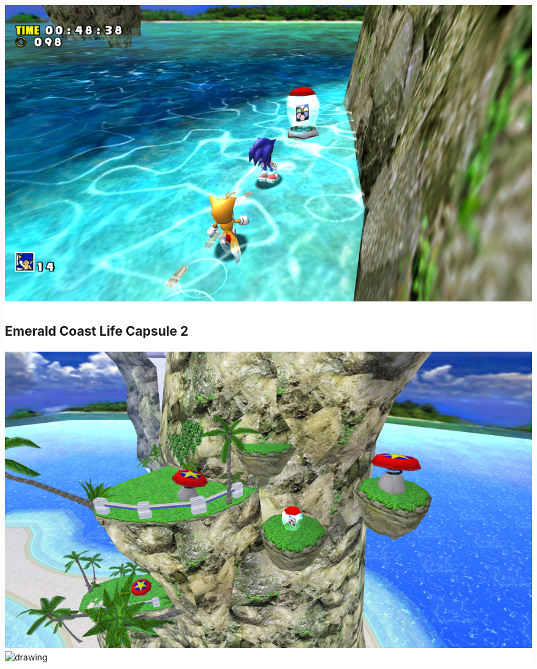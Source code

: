 <img src="./Emerald Coast/(Alt) Life Capsule 1.png" alt="drawing" width="960"/>

## Emerald Coast Life Capsule 2

<img src="./Emerald Coast/Life Capsule 2.png" alt="drawing" width="960"/>
<img src="./Emerald Coast/(Alt) Life Capsule 2.png" alt="drawing" width="960"/>
